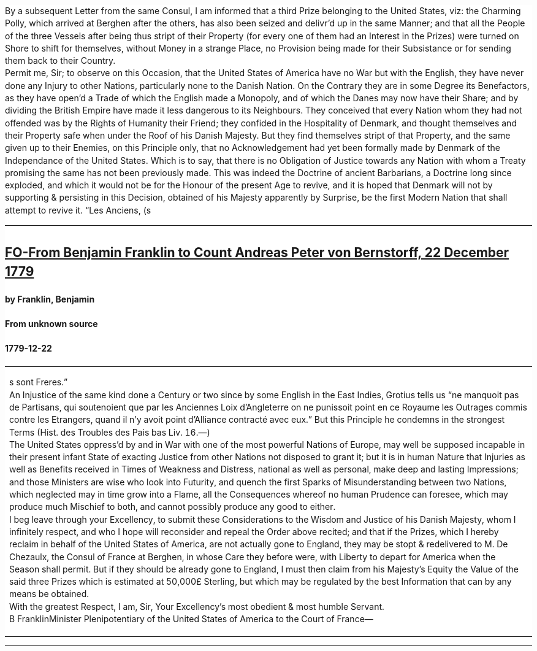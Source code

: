 By a subsequent Letter from the same Consul, I am informed that a third Prize belonging to the United States, viz: the Charming Polly, which arrived at Berghen after the others, has also been seized and delivr’d up in the same Manner; and that all the People of the three Vessels after being thus stript of their Property (for every one of them had an Interest in the Prizes) were turned on Shore to shift for themselves, without Money in a strange Place, no Provision being made for their Subsistance or for sending them back to their Country.  
Permit me, Sir; to observe on this Occasion, that the United States of America have no War but with the English, they have never done any Injury to other Nations, particularly none to the Danish Nation. On the Contrary they are in some Degree its Benefactors, as they have open’d a Trade of which the English made a Monopoly, and of which the Danes may now have their Share; and by dividing the British Empire have made it less dangerous to its Neighbours. They conceived that every Nation whom they had not offended was by the Rights of Humanity their Friend; they confided in the Hospitality of Denmark, and thought themselves and their Property safe when under the Roof of his Danish Majesty. But they find themselves stript of that Property, and the same given up to their Enemies, on this Principle only, that no Acknowledgement had yet been formally made by Denmark of the Independance of the United States. Which is to say, that there is no Obligation of Justice towards any Nation with whom a Treaty promising the same has not been previously made. This was indeed the Doctrine of ancient Barbarians, a Doctrine long since exploded, and which it would not be for the Honour of the present Age to revive, and it is hoped that Denmark will not by supporting &amp; persisting in this Decision, obtained of his Majesty apparently by Surprise, be the first Modern Nation that shall attempt to revive it. “Les Anciens, (s
</td></tr></table>

---

## [FO-From Benjamin Franklin to Count Andreas Peter von Bernstorff, 22 December 1779](https://founders.archives.gov/documents/Franklin/01-31-02-0175)

#### by Franklin, Benjamin

#### From unknown source

#### 1779-12-22

<table style="width: 100%;"><tr><td style="width: 50%">

s sont Freres.”  
An Injustice of the same kind done a Century or two since by some English in the East Indies, Grotius tells us “ne manquoit pas de Partisans, qui soutenoient que par les Anciennes Loix d’Angleterre on ne punissoit point en ce Royaume les Outrages commis contre les Etrangers, quand il n’y avoit point d’Alliance contracté avec eux.” But this Principle he condemns in the strongest Terms (Hist. des Troubles des Pais bas Liv. 16.—)  
The United States oppress’d by and in War with one of the most powerful Nations of Europe, may well be supposed incapable in their present infant State of exacting Justice from other Nations not disposed to grant it; but it is in human Nature that Injuries as well as Benefits received in Times of Weakness and Distress, national as well as personal, make deep and lasting Impressions; and those Ministers are wise who look into Futurity, and quench the first Sparks of Misunderstanding between two Nations, which neglected may in time grow into a Flame, all the Consequences whereof no human Prudence can foresee, which may produce much Mischief to both, and cannot possibly produce any good to either.  
I beg leave through your Excellency, to submit these Considerations to the Wisdom and Justice of his Danish Majesty, whom I infinitely respect, and who I hope will reconsider and repeal the Order above recited; and that if the Prizes, which I hereby reclaim in behalf of the United States of America, are not actually gone to England, they may be stopt &amp; redelivered to M. De Chezaulx, the Consul of France at Berghen, in whose Care they before were, with Liberty to depart for America when the Season shall permit. But if they should be already gone to England, I must then claim from his Majesty’s Equity the Value of the said three Prizes which is estimated at 50,000£ Sterling, but which may be regulated by the best Information that can by any means be obtained.  
With the greatest Respect, I am, Sir, Your Excellency’s most obedient &amp; most humble Servant.  
B FranklinMinister Plenipotentiary of the United States of America to the Court of France—
</td></tr></table>

---